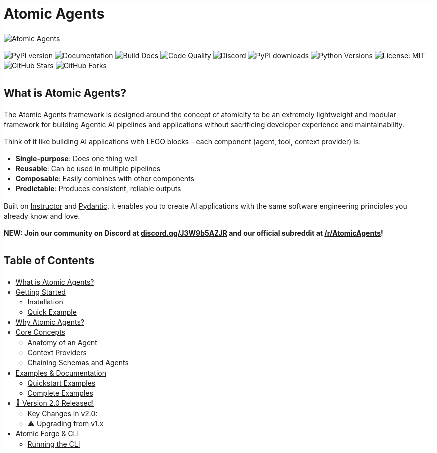 # Atomic Agents

<img src="./.assets/logo.png" alt="Atomic Agents" width="350"/>

[![PyPI version](https://badge.fury.io/py/atomic-agents.svg)](https://badge.fury.io/py/atomic-agents)
[![Documentation](https://img.shields.io/badge/docs-read%20the%20docs-blue?logo=readthedocs&style=flat-square)](https://brainblend-ai.github.io/atomic-agents/)
[![Build Docs](https://github.com/BrainBlend-AI/atomic-agents/actions/workflows/docs.yml/badge.svg)](https://github.com/BrainBlend-AI/atomic-agents/actions/workflows/docs.yml)
[![Code Quality](https://github.com/BrainBlend-AI/atomic-agents/actions/workflows/code-quality.yml/badge.svg)](https://github.com/BrainBlend-AI/atomic-agents/actions/workflows/code-quality.yml)
[![Discord](https://img.shields.io/badge/chat-on%20discord-7289DA?logo=discord&style=flat-square)](https://discord.gg/J3W9b5AZJR)
[![PyPI downloads](https://img.shields.io/pypi/dm/atomic-agents?style=flat-square)](https://pypi.org/project/atomic-agents/)
[![Python Versions](https://img.shields.io/pypi/pyversions/atomic-agents?style=flat-square)](https://pypi.org/project/atomic-agents/)
[![License: MIT](https://img.shields.io/badge/license-MIT-yellow?style=flat-square)](LICENSE)
[![GitHub Stars](https://img.shields.io/github/stars/BrainBlend-AI/atomic-agents?style=social)](https://github.com/BrainBlend-AI/atomic-agents/stargazers)
[![GitHub Forks](https://img.shields.io/github/forks/BrainBlend-AI/atomic-agents?style=social)](https://github.com/BrainBlend-AI/atomic-agents/network/members)

## What is Atomic Agents?

The Atomic Agents framework is designed around the concept of atomicity to be an extremely lightweight and modular framework for building Agentic AI pipelines and applications without sacrificing developer experience and maintainability. 

Think of it like building AI applications with LEGO blocks - each component (agent, tool, context provider) is:
- **Single-purpose**: Does one thing well
- **Reusable**: Can be used in multiple pipelines
- **Composable**: Easily combines with other components
- **Predictable**: Produces consistent, reliable outputs

Built on [Instructor](https://github.com/jxnl/instructor) and [Pydantic](https://docs.pydantic.dev/latest/), it enables you to create AI applications with the same software engineering principles you already know and love.

**NEW: Join our community on Discord at [discord.gg/J3W9b5AZJR](https://discord.gg/J3W9b5AZJR) and our official subreddit at [/r/AtomicAgents](https://www.reddit.com/r/AtomicAgents/)!**

## Table of Contents

- [What is Atomic Agents?](#what-is-atomic-agents)
- [Getting Started](#getting-started)
  - [Installation](#installation)
  - [Quick Example](#quick-example)
- [Why Atomic Agents?](#why-atomic-agents)
- [Core Concepts](#core-concepts)
  - [Anatomy of an Agent](#anatomy-of-an-agent)
  - [Context Providers](#context-providers)
  - [Chaining Schemas and Agents](#chaining-schemas-and-agents)
- [Examples & Documentation](#examples--documentation)
  - [Quickstart Examples](#quickstart-examples)
  - [Complete Examples](#complete-examples)
- [🚀 Version 2.0 Released!](#-version-20-released)
  - [Key Changes in v2.0:](#key-changes-in-v20)
  - [⚠️ Upgrading from v1.x](#️-upgrading-from-v1x)
- [Atomic Forge & CLI](#atomic-forge--cli)
  - [Running the CLI](#running-the-cli)